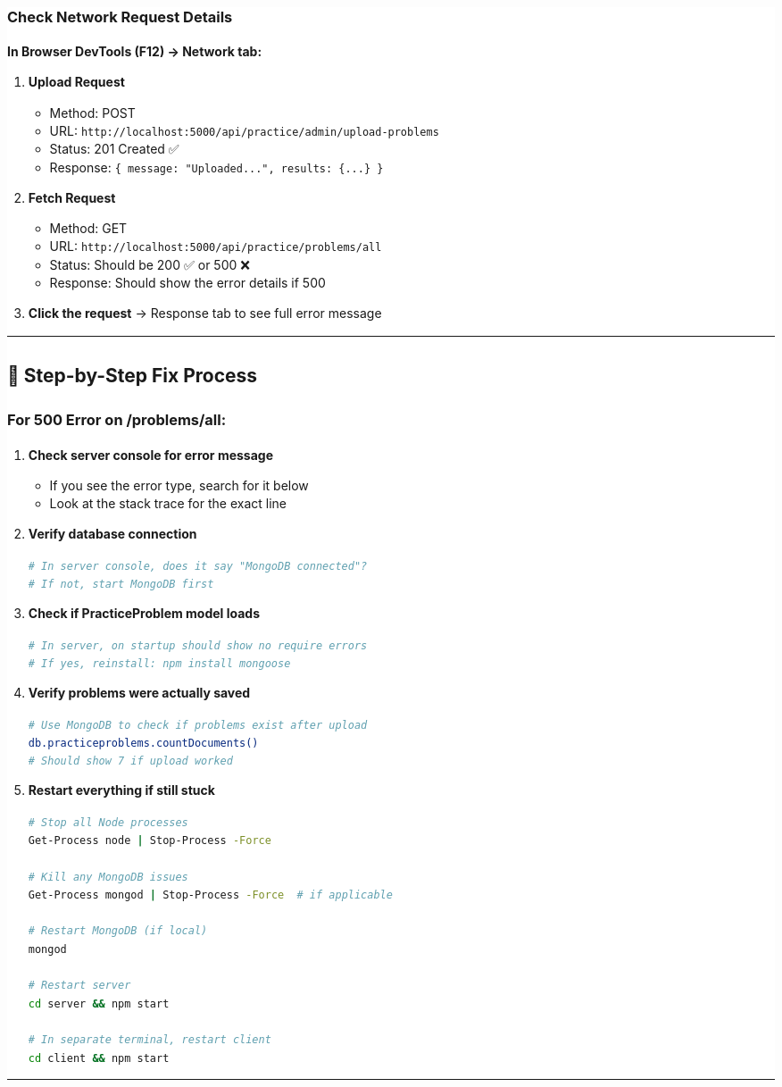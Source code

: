 ### Check Network Request Details

**In Browser DevTools (F12) → Network tab:**

1. **Upload Request**
   - Method: POST
   - URL: `http://localhost:5000/api/practice/admin/upload-problems`
   - Status: 201 Created ✅
   - Response: `{ message: "Uploaded...", results: {...} }`

2. **Fetch Request**
   - Method: GET
   - URL: `http://localhost:5000/api/practice/problems/all`
   - Status: Should be 200 ✅ or 500 ❌
   - Response: Should show the error details if 500

3. **Click the request** → Response tab to see full error message

---

## 🚀 Step-by-Step Fix Process

### For 500 Error on /problems/all:

1. **Check server console for error message**
   - If you see the error type, search for it below
   - Look at the stack trace for the exact line

2. **Verify database connection**
   ```bash
   # In server console, does it say "MongoDB connected"?
   # If not, start MongoDB first
   ```

3. **Check if PracticeProblem model loads**
   ```bash
   # In server, on startup should show no require errors
   # If yes, reinstall: npm install mongoose
   ```

4. **Verify problems were actually saved**
   ```bash
   # Use MongoDB to check if problems exist after upload
   db.practiceproblems.countDocuments()
   # Should show 7 if upload worked
   ```

5. **Restart everything if still stuck**
   ```bash
   # Stop all Node processes
   Get-Process node | Stop-Process -Force
   
   # Kill any MongoDB issues
   Get-Process mongod | Stop-Process -Force  # if applicable
   
   # Restart MongoDB (if local)
   mongod
   
   # Restart server
   cd server && npm start
   
   # In separate terminal, restart client
   cd client && npm start
   ```

---